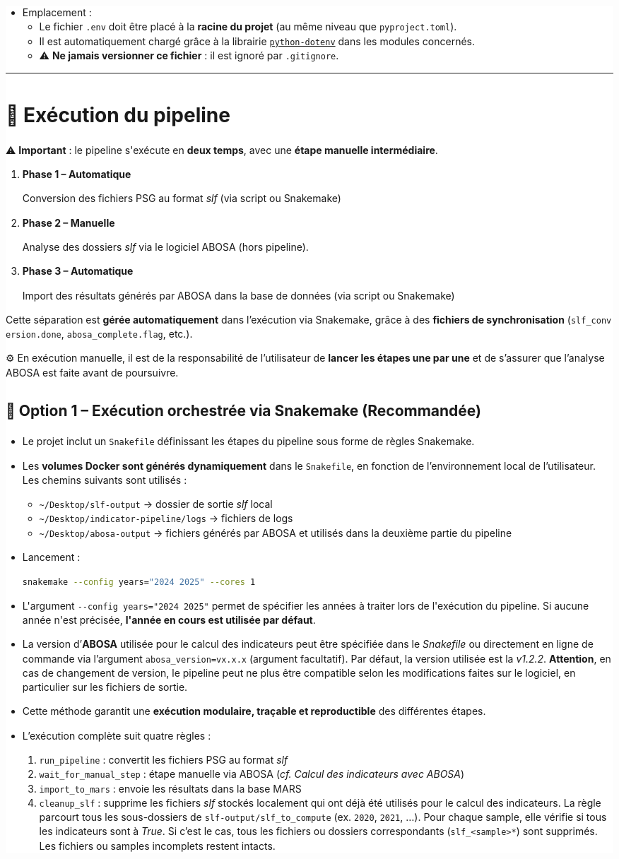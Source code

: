 - Emplacement :
    - Le fichier `.env` doit être placé à la **racine du projet** (au même niveau que `pyproject.toml`).
    - Il est automatiquement chargé grâce à la librairie [`python-dotenv`](https://pypi.org/project/python-dotenv/) dans les modules concernés.
    - ⚠️ **Ne jamais versionner ce fichier** : il est ignoré par `.gitignore`.

---

# 🚀 Exécution du pipeline

⚠️ **Important** : le pipeline s'exécute en **deux temps**, avec une **étape manuelle intermédiaire**.

1. **Phase 1 – Automatique**
    
    Conversion des fichiers PSG au format *slf* (via script ou Snakemake)
    
2. **Phase 2 – Manuelle**
    
    Analyse des dossiers *slf* via le logiciel ABOSA (hors pipeline). 
    
3. **Phase 3 – Automatique**
    
    Import des résultats générés par ABOSA dans la base de données (via script ou Snakemake)
    

Cette séparation est **gérée automatiquement** dans l’exécution via Snakemake, grâce à des **fichiers de synchronisation** (`slf_conversion.done`, `abosa_complete.flag`, etc.).

⚙️ En exécution manuelle, il est de la responsabilité de l’utilisateur de **lancer les étapes une par une** et de s’assurer que l’analyse ABOSA est faite avant de poursuivre.

## 🐍 Option 1 – Exécution orchestrée via Snakemake (Recommandée)

- Le projet inclut un `Snakefile` définissant les étapes du pipeline sous forme de règles Snakemake.
- Les **volumes Docker sont générés dynamiquement** dans le `Snakefile`, en fonction de l’environnement local de l’utilisateur. Les chemins suivants sont utilisés :
    - `~/Desktop/slf-output` → dossier de sortie *slf* local
    - `~/Desktop/indicator-pipeline/logs` → fichiers de logs
    - `~/Desktop/abosa-output` → fichiers générés par ABOSA et utilisés dans la deuxième partie du pipeline
- Lancement :
    
    ```bash
    snakemake --config years="2024 2025" --cores 1
    ```
    
- L'argument `--config years="2024 2025"` permet de spécifier les années à traiter lors de l'exécution du pipeline. Si aucune année n'est précisée, **l'année en cours est utilisée par défaut**.
- La version d’**ABOSA** utilisée pour le calcul des indicateurs peut être spécifiée dans le _Snakefile_ ou directement en ligne de commande via l’argument `abosa_version=vx.x.x` (argument facultatif). Par défaut, la version utilisée est la _v1.2.2_.  **Attention**, en cas de changement de version, le pipeline peut ne plus être compatible selon les modifications faites sur le logiciel, en particulier sur les fichiers de sortie.
- Cette méthode garantit une **exécution modulaire, traçable et reproductible** des différentes étapes.
- L’exécution complète suit quatre règles :
    1. `run_pipeline` : convertit les fichiers PSG au format *slf*
    2. `wait_for_manual_step` : étape manuelle via ABOSA (*cf. Calcul des indicateurs avec ABOSA*)
    3. `import_to_mars` : envoie les résultats dans la base MARS
    4. `cleanup_slf` : supprime les fichiers _slf_ stockés localement qui ont déjà été utilisés pour le calcul des indicateurs. La règle parcourt tous les sous-dossiers de `slf-output/slf_to_compute` (ex. `2020`, `2021`, …). Pour chaque sample, elle vérifie si tous les indicateurs sont à _True_. Si c’est le cas, tous les fichiers ou dossiers correspondants (`slf_<sample>*`) sont supprimés. Les fichiers ou samples incomplets restent intacts.